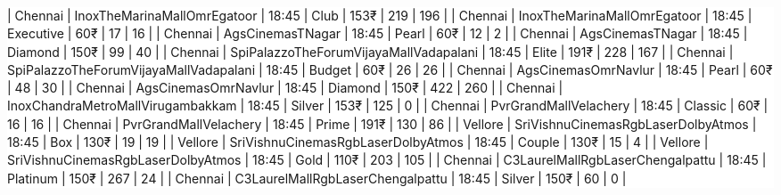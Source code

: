 | Chennai           | InoxTheMarinaMallOmrEgatoor                          | 18:45 | Club                |  153₹ |      219 |    196 |
| Chennai           | InoxTheMarinaMallOmrEgatoor                          | 18:45 | Executive           |   60₹ |       17 |     16 |
| Chennai           | AgsCinemasTNagar                                     | 18:45 | Pearl               |   60₹ |       12 |      2 |
| Chennai           | AgsCinemasTNagar                                     | 18:45 | Diamond             |  150₹ |       99 |     40 |
| Chennai           | SpiPalazzoTheForumVijayaMallVadapalani               | 18:45 | Elite               |  191₹ |      228 |    167 |
| Chennai           | SpiPalazzoTheForumVijayaMallVadapalani               | 18:45 | Budget              |   60₹ |       26 |     26 |
| Chennai           | AgsCinemasOmrNavlur                                  | 18:45 | Pearl               |   60₹ |       48 |     30 |
| Chennai           | AgsCinemasOmrNavlur                                  | 18:45 | Diamond             |  150₹ |      422 |    260 |
| Chennai           | InoxChandraMetroMallVirugambakkam                    | 18:45 | Silver              |  153₹ |      125 |      0 |
| Chennai           | PvrGrandMallVelachery                                | 18:45 | Classic             |   60₹ |       16 |     16 |
| Chennai           | PvrGrandMallVelachery                                | 18:45 | Prime               |  191₹ |      130 |     86 |
| Vellore           | SriVishnuCinemasRgbLaserDolbyAtmos                   | 18:45 | Box                 |  130₹ |       19 |     19 |
| Vellore           | SriVishnuCinemasRgbLaserDolbyAtmos                   | 18:45 | Couple              |  130₹ |       15 |      4 |
| Vellore           | SriVishnuCinemasRgbLaserDolbyAtmos                   | 18:45 | Gold                |  110₹ |      203 |    105 |
| Chennai           | C3LaurelMallRgbLaserChengalpattu                     | 18:45 | Platinum            |  150₹ |      267 |     24 |
| Chennai           | C3LaurelMallRgbLaserChengalpattu                     | 18:45 | Silver              |  150₹ |       60 |      0 |
